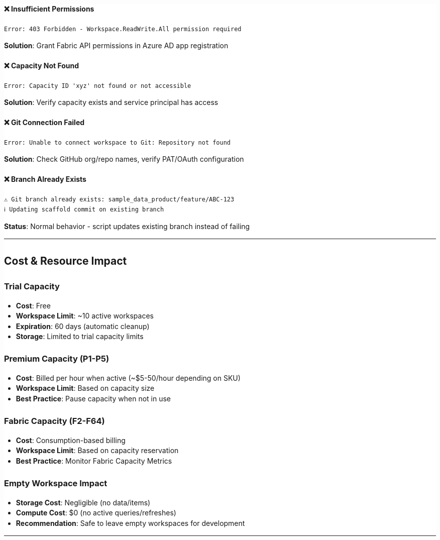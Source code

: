 #### ❌ Insufficient Permissions
```
Error: 403 Forbidden - Workspace.ReadWrite.All permission required
```
**Solution**: Grant Fabric API permissions in Azure AD app registration

#### ❌ Capacity Not Found
```
Error: Capacity ID 'xyz' not found or not accessible
```
**Solution**: Verify capacity exists and service principal has access

#### ❌ Git Connection Failed
```
Error: Unable to connect workspace to Git: Repository not found
```
**Solution**: Check GitHub org/repo names, verify PAT/OAuth configuration

#### ❌ Branch Already Exists
```
⚠️ Git branch already exists: sample_data_product/feature/ABC-123
ℹ️ Updating scaffold commit on existing branch
```
**Status**: Normal behavior - script updates existing branch instead of failing

---

## Cost & Resource Impact

### Trial Capacity
- **Cost**: Free
- **Workspace Limit**: ~10 active workspaces
- **Expiration**: 60 days (automatic cleanup)
- **Storage**: Limited to trial capacity limits

### Premium Capacity (P1-P5)
- **Cost**: Billed per hour when active (~$5-50/hour depending on SKU)
- **Workspace Limit**: Based on capacity size
- **Best Practice**: Pause capacity when not in use

### Fabric Capacity (F2-F64)
- **Cost**: Consumption-based billing
- **Workspace Limit**: Based on capacity reservation
- **Best Practice**: Monitor Fabric Capacity Metrics

### Empty Workspace Impact
- **Storage Cost**: Negligible (no data/items)
- **Compute Cost**: $0 (no active queries/refreshes)
- **Recommendation**: Safe to leave empty workspaces for development

---
